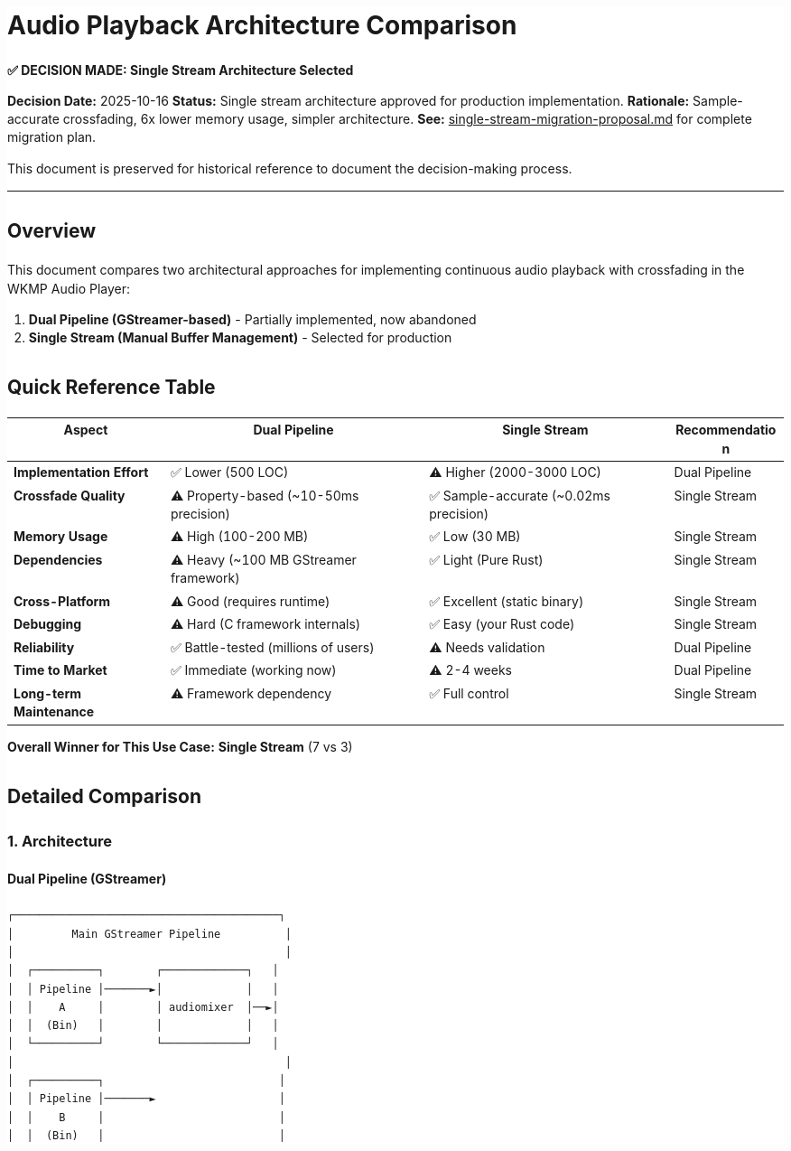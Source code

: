 # Audio Playback Architecture Comparison

**✅ DECISION MADE: Single Stream Architecture Selected**

**Decision Date:** 2025-10-16
**Status:** Single stream architecture approved for production implementation.
**Rationale:** Sample-accurate crossfading, 6x lower memory usage, simpler architecture.
**See:** [single-stream-migration-proposal.md](./ARCH004-single_stream_migration_proposal.md) for complete migration plan.

This document is preserved for historical reference to document the decision-making process.

---

## Overview

This document compares two architectural approaches for implementing continuous audio playback with crossfading in the WKMP Audio Player:

1. **Dual Pipeline (GStreamer-based)** - Partially implemented, now abandoned
2. **Single Stream (Manual Buffer Management)** - Selected for production

## Quick Reference Table

| Aspect | Dual Pipeline | Single Stream | Recommendation |
|--------|---------------|---------------|----------------|
| **Implementation Effort** | ✅ Lower (500 LOC) | ⚠️ Higher (2000-3000 LOC) | Dual Pipeline |
| **Crossfade Quality** | ⚠️ Property-based (~10-50ms precision) | ✅ Sample-accurate (~0.02ms precision) | Single Stream |
| **Memory Usage** | ⚠️ High (100-200 MB) | ✅ Low (30 MB) | Single Stream |
| **Dependencies** | ⚠️ Heavy (~100 MB GStreamer framework) | ✅ Light (Pure Rust) | Single Stream |
| **Cross-Platform** | ⚠️ Good (requires runtime) | ✅ Excellent (static binary) | Single Stream |
| **Debugging** | ⚠️ Hard (C framework internals) | ✅ Easy (your Rust code) | Single Stream |
| **Reliability** | ✅ Battle-tested (millions of users) | ⚠️ Needs validation | Dual Pipeline |
| **Time to Market** | ✅ Immediate (working now) | ⚠️ 2-4 weeks | Dual Pipeline |
| **Long-term Maintenance** | ⚠️ Framework dependency | ✅ Full control | Single Stream |

**Overall Winner for This Use Case:** **Single Stream** (7 vs 3)

## Detailed Comparison

### 1. Architecture

#### Dual Pipeline (GStreamer)

```
┌─────────────────────────────────────────┐
│         Main GStreamer Pipeline          │
│                                          │
│  ┌──────────┐        ┌─────────────┐   │
│  │ Pipeline │───────►│             │   │
│  │    A     │        │ audiomixer  │──►│
│  │  (Bin)   │        │             │   │
│  └──────────┘        └─────────────┘   │
│                                          │
│  ┌──────────┐                           │
│  │ Pipeline │───────►                   │
│  │    B     │                           │
│  │  (Bin)   │                           │
```